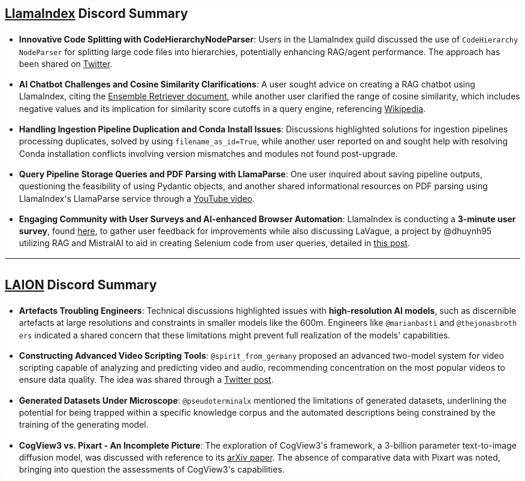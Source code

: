 


## [LlamaIndex](https://discord.com/channels/1059199217496772688) Discord Summary

- **Innovative Code Splitting with CodeHierarchyNodeParser**: Users in the LlamaIndex guild discussed the use of `CodeHierarchyNodeParser` for splitting large code files into hierarchies, potentially enhancing RAG/agent performance. The approach has been shared on [Twitter](https://twitter.com/llama_index/status/1766152269874266170).

- **AI Chatbot Challenges and Cosine Similarity Clarifications**: A user sought advice on creating a RAG chatbot using LlamaIndex, citing the [Ensemble Retriever document](https://docs.llamaindex.ai/en/stable/examples/retrievers/ensemble_retrieval.html), while another user clarified the range of cosine similarity, which includes negative values and its implication for similarity score cutoffs in a query engine, referencing [Wikipedia](https://en.m.wikipedia.org/wiki/Cosine_similarity).

- **Handling Ingestion Pipeline Duplication and Conda Install Issues**: Discussions highlighted solutions for ingestion pipelines processing duplicates, solved by using `filename_as_id=True`, while another user reported on and sought help with resolving Conda installation conflicts involving version mismatches and modules not found post-upgrade. 

- **Query Pipeline Storage Queries and PDF Parsing with LlamaParse**: One user inquired about saving pipeline outputs, questioning the feasibility of using Pydantic objects, and another shared informational resources on PDF parsing using LlamaIndex's LlamaParse service through a [YouTube video](https://youtu.be/wRMnHbiz5ck).

- **Engaging Community with User Surveys and AI-enhanced Browser Automation**: LlamaIndex is conducting a **3-minute user survey**, found [here](https://www.surveymonkey.com/r/PNSP3P9), to gather user feedback for improvements while also discussing LaVague, a project by @dhuynh95 utilizing RAG and MistralAI to aid in creating Selenium code from user queries, detailed in [this post](https://twitter.com/llama_index/status/1766508631825235968).



---



## [LAION](https://discord.com/channels/823813159592001537) Discord Summary

- **Artefacts Troubling Engineers**: Technical discussions highlighted issues with **high-resolution AI models**, such as discernible artefacts at large resolutions and constraints in smaller models like the 600m. Engineers like `@marianbasti` and `@thejonasbrothers` indicated a shared concern that these limitations might prevent full realization of the models' capabilities.

- **Constructing Advanced Video Scripting Tools**: `@spirit_from_germany` proposed an advanced two-model system for video scripting capable of analyzing and predicting video and audio, recommending concentration on the most popular videos to ensure data quality. The idea was shared through a [Twitter post](https://twitter.com/laion_ai/status/1766596812347941234).

- **Generated Datasets Under Microscope**: `@pseudoterminalx` mentioned the limitations of generated datasets, underlining the potential for being trapped within a specific knowledge corpus and the automated descriptions being constrained by the training of the generating model.

- **CogView3 vs. Pixart - An Incomplete Picture**: The exploration of CogView3's framework, a 3-billion parameter text-to-image diffusion model, was discussed with reference to its [arXiv paper](https://arxiv.org/pdf/2403.05121.pdf). The absence of comparative data with Pixart was noted, bringing into question the assessments of CogView3's capabilities.
